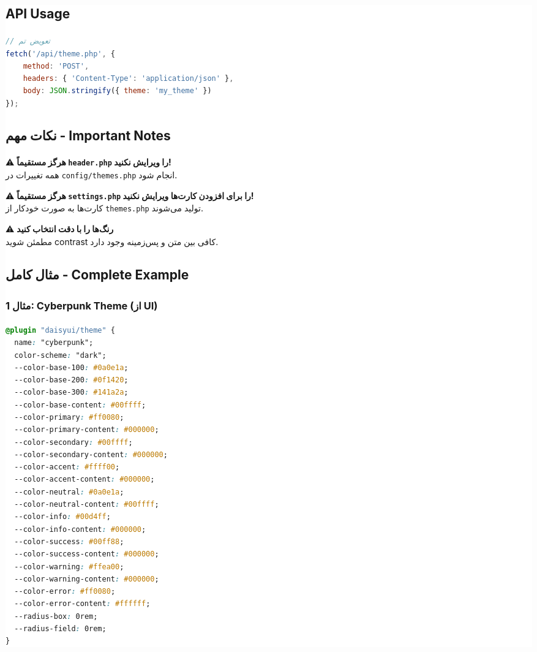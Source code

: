 ## API Usage

```javascript
// تعویض تم
fetch('/api/theme.php', {
    method: 'POST',
    headers: { 'Content-Type': 'application/json' },
    body: JSON.stringify({ theme: 'my_theme' })
});
```

## نکات مهم - Important Notes

⚠️ **هرگز مستقیماً `header.php` را ویرایش نکنید!**  
   همه تغییرات در `config/themes.php` انجام شود.

⚠️ **هرگز مستقیماً `settings.php` را برای افزودن کارت‌ها ویرایش نکنید!**  
   کارت‌ها به صورت خودکار از `themes.php` تولید می‌شوند.

⚠️ **رنگ‌ها را با دقت انتخاب کنید**  
   مطمئن شوید contrast کافی بین متن و پس‌زمینه وجود دارد.

## مثال کامل - Complete Example

### مثال 1: Cyberpunk Theme (از UI)

```css
@plugin "daisyui/theme" {
  name: "cyberpunk";
  color-scheme: "dark";
  --color-base-100: #0a0e1a;
  --color-base-200: #0f1420;
  --color-base-300: #141a2a;
  --color-base-content: #00ffff;
  --color-primary: #ff0080;
  --color-primary-content: #000000;
  --color-secondary: #00ffff;
  --color-secondary-content: #000000;
  --color-accent: #ffff00;
  --color-accent-content: #000000;
  --color-neutral: #0a0e1a;
  --color-neutral-content: #00ffff;
  --color-info: #00d4ff;
  --color-info-content: #000000;
  --color-success: #00ff88;
  --color-success-content: #000000;
  --color-warning: #ffea00;
  --color-warning-content: #000000;
  --color-error: #ff0080;
  --color-error-content: #ffffff;
  --radius-box: 0rem;
  --radius-field: 0rem;
}
```
